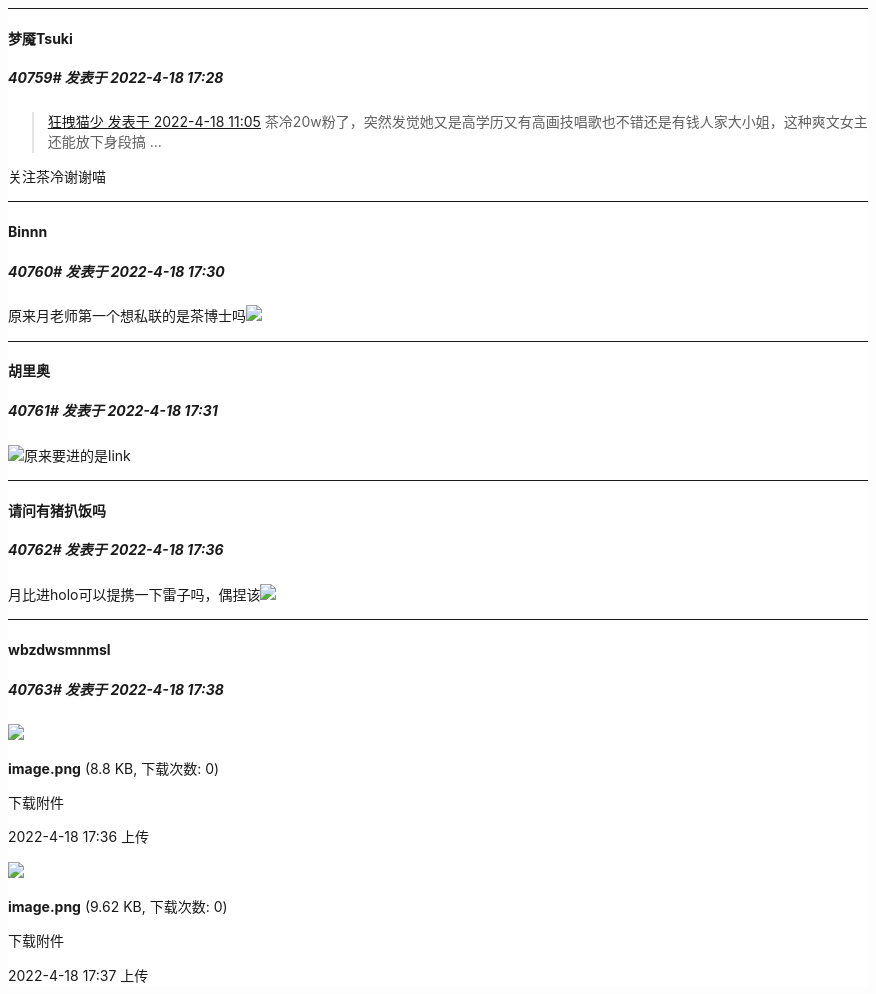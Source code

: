 *****

####  梦魇Tsuki  
##### 40759#       发表于 2022-4-18 17:28

<blockquote><a href="httphttps://bbs.saraba1st.com/2b/forum.php?mod=redirect&amp;goto=findpost&amp;pid=55492218&amp;ptid=2056040" target="_blank">狂拽猫少 发表于 2022-4-18 11:05</a>
茶冷20w粉了，突然发觉她又是高学历又有高画技唱歌也不错还是有钱人家大小姐，这种爽文女主还能放下身段搞 ...</blockquote>
关注茶冷谢谢喵

*****

####  Binnn  
##### 40760#       发表于 2022-4-18 17:30

原来月老师第一个想私联的是茶博士吗<img src="https://static.saraba1st.com/image/smiley/face2017/111.png" referrerpolicy="no-referrer">

*****

####  胡里奥  
##### 40761#       发表于 2022-4-18 17:31

<img src="https://static.saraba1st.com/image/smiley/face2017/111.png" referrerpolicy="no-referrer">原来要进的是link



*****

####  请问有猪扒饭吗  
##### 40762#       发表于 2022-4-18 17:36

月比进holo可以提携一下雷子吗，偶捏该<img src="https://static.saraba1st.com/image/smiley/face2017/138.png" referrerpolicy="no-referrer">

*****

####  wbzdwsmnmsl  
##### 40763#       发表于 2022-4-18 17:38

<img src="https://img.saraba1st.com/forum/202204/18/173638dpycp8pv0fqp0ocl.png" referrerpolicy="no-referrer">

<strong>image.png</strong> (8.8 KB, 下载次数: 0)

下载附件

2022-4-18 17:36 上传

<img src="https://img.saraba1st.com/forum/202204/18/173714vqhjd97zqe9c649q.png" referrerpolicy="no-referrer">

<strong>image.png</strong> (9.62 KB, 下载次数: 0)

下载附件

2022-4-18 17:37 上传
